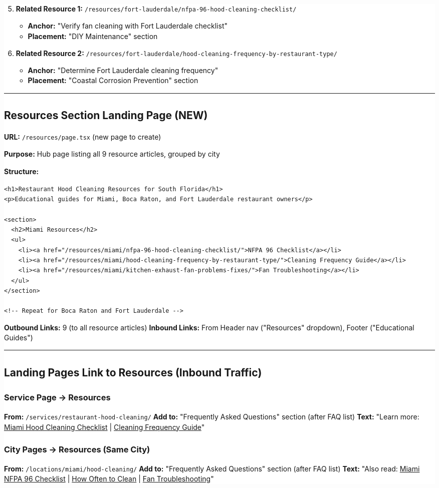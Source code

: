 5. **Related Resource 1:** `/resources/fort-lauderdale/nfpa-96-hood-cleaning-checklist/`
   - **Anchor:** "Verify fan cleaning with Fort Lauderdale checklist"
   - **Placement:** "DIY Maintenance" section

6. **Related Resource 2:** `/resources/fort-lauderdale/hood-cleaning-frequency-by-restaurant-type/`
   - **Anchor:** "Determine Fort Lauderdale cleaning frequency"
   - **Placement:** "Coastal Corrosion Prevention" section

---

## Resources Section Landing Page (NEW)

**URL:** `/resources/page.tsx` (new page to create)

**Purpose:** Hub page listing all 9 resource articles, grouped by city

**Structure:**
```tsx
<h1>Restaurant Hood Cleaning Resources for South Florida</h1>
<p>Educational guides for Miami, Boca Raton, and Fort Lauderdale restaurant owners</p>

<section>
  <h2>Miami Resources</h2>
  <ul>
    <li><a href="/resources/miami/nfpa-96-hood-cleaning-checklist/">NFPA 96 Checklist</a></li>
    <li><a href="/resources/miami/hood-cleaning-frequency-by-restaurant-type/">Cleaning Frequency Guide</a></li>
    <li><a href="/resources/miami/kitchen-exhaust-fan-problems-fixes/">Fan Troubleshooting</a></li>
  </ul>
</section>

<!-- Repeat for Boca Raton and Fort Lauderdale -->
```

**Outbound Links:** 9 (to all resource articles)
**Inbound Links:** From Header nav ("Resources" dropdown), Footer ("Educational Guides")

---

## Landing Pages Link to Resources (Inbound Traffic)

### Service Page → Resources
**From:** `/services/restaurant-hood-cleaning/`
**Add to:** "Frequently Asked Questions" section (after FAQ list)
**Text:** "Learn more: [Miami Hood Cleaning Checklist](/resources/miami/nfpa-96-hood-cleaning-checklist/) | [Cleaning Frequency Guide](/resources/miami/hood-cleaning-frequency-by-restaurant-type/)"

### City Pages → Resources (Same City)
**From:** `/locations/miami/hood-cleaning/`
**Add to:** "Frequently Asked Questions" section (after FAQ list)
**Text:** "Also read: [Miami NFPA 96 Checklist](/resources/miami/nfpa-96-hood-cleaning-checklist/) | [How Often to Clean](/resources/miami/hood-cleaning-frequency-by-restaurant-type/) | [Fan Troubleshooting](/resources/miami/kitchen-exhaust-fan-problems-fixes/)"
